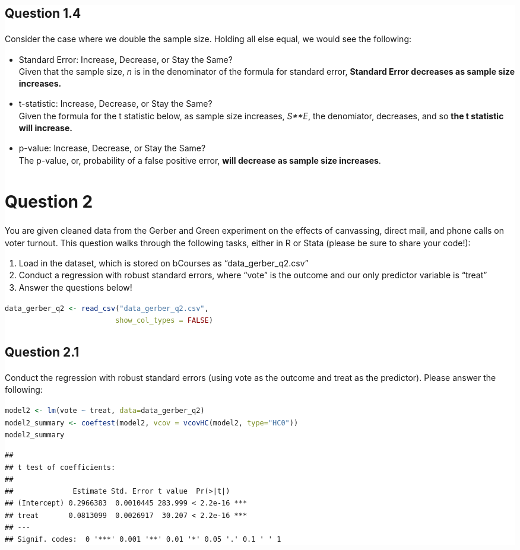 ## Question 1.4

Consider the case where we double the sample size. Holding all else
equal, we would see the following:

-   Standard Error: Increase, Decrease, or Stay the Same?  
    Given that the sample size, *n* is in the denominator of the formula
    for standard error, **Standard Error decreases as sample size
    increases.**

-   t-statistic: Increase, Decrease, or Stay the Same?  
    Given the formula for the t statistic below, as sample size
    increases, *S**E*, the denomiator, decreases, and so **the t
    statistic will increase.**

-   p-value: Increase, Decrease, or Stay the Same?  
    The p-value, or, probability of a false positive error, **will
    decrease as sample size increases**.

# Question 2

You are given cleaned data from the Gerber and Green experiment on the
effects of canvassing, direct mail, and phone calls on voter turnout.
This question walks through the following tasks, either in R or Stata
(please be sure to share your code!):

1)  Load in the dataset, which is stored on bCourses as
    “data_gerber_q2.csv”  
2)  Conduct a regression with robust standard errors, where “vote” is
    the outcome and our only predictor variable is “treat”  
3)  Answer the questions below!

``` r
data_gerber_q2 <- read_csv("data_gerber_q2.csv",
                          show_col_types = FALSE)
```

## Question 2.1

Conduct the regression with robust standard errors (using vote as the
outcome and treat as the predictor). Please answer the following:

``` r
model2 <- lm(vote ~ treat, data=data_gerber_q2)
model2_summary <- coeftest(model2, vcov = vcovHC(model2, type="HC0"))
model2_summary
```

    ## 
    ## t test of coefficients:
    ## 
    ##              Estimate Std. Error t value  Pr(>|t|)    
    ## (Intercept) 0.2966383  0.0010445 283.999 < 2.2e-16 ***
    ## treat       0.0813099  0.0026917  30.207 < 2.2e-16 ***
    ## ---
    ## Signif. codes:  0 '***' 0.001 '**' 0.01 '*' 0.05 '.' 0.1 ' ' 1
